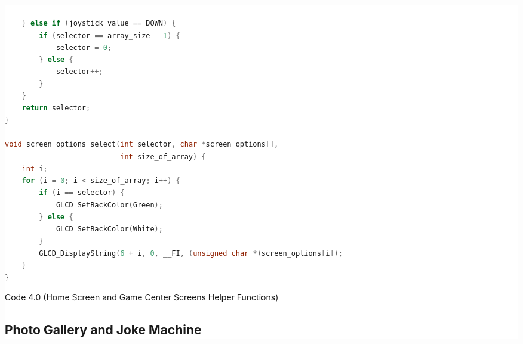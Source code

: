 ```C

    } else if (joystick_value == DOWN) {
        if (selector == array_size - 1) {
            selector = 0;
        } else {
            selector++;
        }
    }
    return selector;
}

void screen_options_select(int selector, char *screen_options[],
                           int size_of_array) {
    int i;
    for (i = 0; i < size_of_array; i++) {
        if (i == selector) {
            GLCD_SetBackColor(Green);
        } else {
            GLCD_SetBackColor(White);
        }
        GLCD_DisplayString(6 + i, 0, __FI, (unsigned char *)screen_options[i]);
    }
}
```

Code 4.0 (Home Screen and Game Center Screens Helper Functions)

## Photo Gallery and Joke Machine
